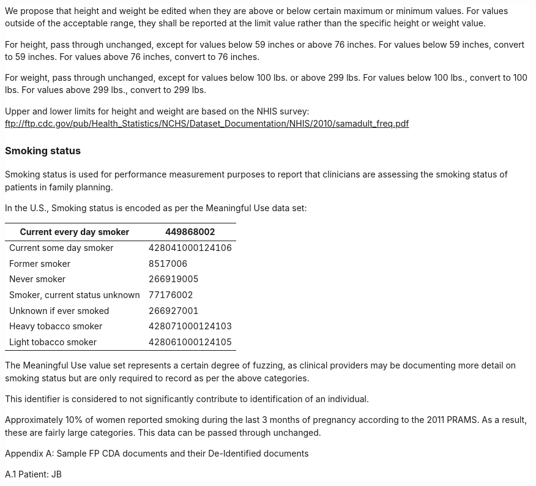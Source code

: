 We propose that height and weight be edited when they are above or below
certain maximum or minimum values. For values outside of the acceptable
range, they shall be reported at the limit value rather than the
specific height or weight value.

For height, pass through unchanged, except for values below 59 inches or
above 76 inches. For values below 59 inches, convert to 59 inches. For
values above 76 inches, convert to 76 inches.

For weight, pass through unchanged, except for values below 100 lbs. or
above 299 lbs. For values below 100 lbs., convert to 100 lbs. For values
above 299 lbs., convert to 299 lbs.

Upper and lower limits for height and weight are based on the NHIS
survey:
ftp://ftp.cdc.gov/pub/Health_Statistics/NCHS/Dataset_Documentation/NHIS/2010/samadult_freq.pdf

### Smoking status

Smoking status is used for performance measurement purposes to report
that clinicians are assessing the smoking status of patients in family
planning.

In the U.S., Smoking status is encoded as per the Meaningful Use data
set:

| Current every day smoker       | 449868002       |
|--------------------------------|-----------------|
| Current some day smoker        | 428041000124106 |
| Former smoker                  | 8517006         |
| Never smoker                   | 266919005       |
| Smoker, current status unknown | 77176002        |
| Unknown if ever smoked         | 266927001       |
| Heavy tobacco smoker           | 428071000124103 |
| Light tobacco smoker           | 428061000124105 |

The Meaningful Use value set represents a certain degree of fuzzing, as
clinical providers may be documenting more detail on smoking status but
are only required to record as per the above categories.

This identifier is considered to not significantly contribute to
identification of an individual.

Approximately 10% of women reported smoking during the last 3 months of
pregnancy according to the 2011 PRAMS. As a result, these are fairly
large categories. This data can be passed through unchanged.

<span id="_Toc468201454" class="anchor"></span>Appendix A: Sample FP CDA
documents and their De-Identified documents

<span id="_Toc468201455" class="anchor"></span>A.1 Patient: JB
